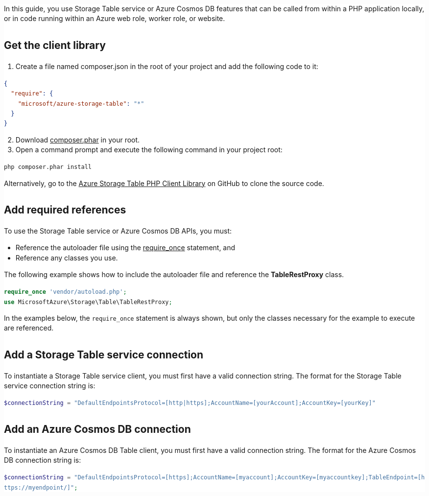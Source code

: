 In this guide, you use Storage Table service or Azure Cosmos DB features that can be called from within a PHP application locally, or in code running within an Azure web role, worker role, or website.

## Get the client library

1. Create a file named composer.json in the root of your project and add the following code to it:
```json
{
  "require": {
    "microsoft/azure-storage-table": "*"
  }
}
```
2. Download [composer.phar](http://getcomposer.org/composer.phar) in your root. 
3. Open a command prompt and execute the following command in your project root:
```
php composer.phar install
```
Alternatively, go to the [Azure Storage Table PHP Client Library](https://github.com/Azure/azure-storage-php/tree/master/azure-storage-table) on GitHub to clone the source code.


## Add required references
To use the Storage Table service or Azure Cosmos DB APIs, you must:

* Reference the autoloader file using the [require_once][require_once] statement, and
* Reference any classes you use.

The following example shows how to include the autoloader file and reference the **TableRestProxy** class.

```php
require_once 'vendor/autoload.php';
use MicrosoftAzure\Storage\Table\TableRestProxy;
```

In the examples below, the `require_once` statement is always shown, but only the classes necessary for the example to execute are referenced.

## Add a Storage Table service connection
To instantiate a Storage Table service client, you must first have a valid connection string. The format for the Storage Table service connection string is:

```php
$connectionString = "DefaultEndpointsProtocol=[http|https];AccountName=[yourAccount];AccountKey=[yourKey]"
```

## Add an Azure Cosmos DB connection
To instantiate an Azure Cosmos DB Table client, you must first have a valid connection string. The format for the Azure Cosmos DB connection string is:

```php
$connectionString = "DefaultEndpointsProtocol=[https];AccountName=[myaccount];AccountKey=[myaccountkey];TableEndpoint=[https://myendpoint/]";
```


[download]: https://packagist.org/packages/microsoft/azure-storage-table
[require_once]: http://php.net/require_once
[table-service-timeouts]: https://docs.microsoft.com/rest/api/storageservices/setting-timeouts-for-table-service-operations
[table-data-model]: https://docs.microsoft.com/rest/api/storageservices/Understanding-the-Table-Service-Data-Model
[filters]: https://docs.microsoft.com/rest/api/storageservices/Querying-Tables-and-Entities
[entity-group-transactions]: https://docs.microsoft.com/rest/api/storageservices/Performing-Entity-Group-Transactions